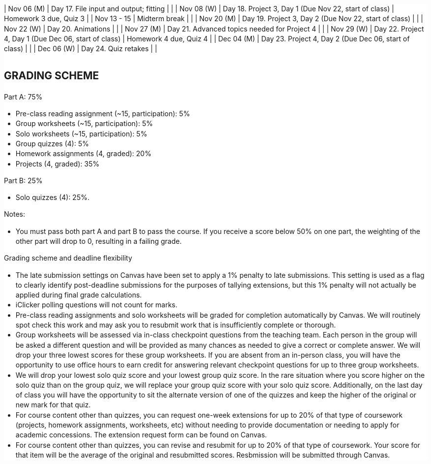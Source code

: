 | Nov 06 (M) | Day 17. File input and output; fitting |  |
| Nov 08 (W) | Day 18. Project 3, Day 1 (Due Nov 22, start of class) | Homework 3 due, Quiz 3 |
| Nov 13 - 15 | Midterm break | |
| Nov 20 (M) | Day 19. Project 3, Day 2 (Due Nov 22, start of class) | |
| Nov 22 (W) | Day 20. Animations | |
| Nov 27 (M) | Day 21. Advanced topics needed for Project 4 |  |
| Nov 29 (W) | Day 22. Project 4, Day 1 (Due Dec 06, start of class) | Homework 4 due, Quiz 4 |
| Dec 04 (M) | Day 23. Project 4, Day 2 (Due Dec 06, start of class) | |
| Dec 06 (W) | Day 24. Quiz retakes | |



## GRADING SCHEME

Part A: 75%

* Pre-class reading assignment (~15, participation): 5%
* Group worksheets (~15, participation): 5%
* Solo worksheets (~15, participation): 5%
* Group quizzes (4): 5%
* Homework assignments (4, graded): 20%
* Projects (4, graded): 35%

Part B: 25%

* Solo quizzes (4): 25%.

Notes:

* You must pass both part A and part B to pass the course. If you receive a score below 50% on one part, the weighting of the other part will drop to 0, resulting in a failing grade.

Grading scheme and deadline flexibility

* The late submission settings on Canvas have been set to apply a 1% penalty to late submissions. This setting is used as a flag to clearly identify post-deadline submissions for the purposes of tallying extensions, but this 1% penalty will not actually be applied during final grade calculations.
* iClicker polling questions will not count for marks.
* Pre-class reading assignments and solo worksheets will be graded for completion automatically by Canvas. We will routinely spot check this work and may ask you to resubmit work that is insufficiently complete or thorough.
* Group worksheets will be assessed via in-class checkpoint questions from the teaching team. Each person in the group will be asked a different question and will be provided as many chances as needed to give a correct or complete answer. We will drop your three lowest scores for these group worksheets. If you are absent from an in-person class, you will have the opportunity to use office hours to earn credit for answering relevant checkpoint questions for up to three group worksheets.
* We will drop your lowest solo quiz score and your lowest group quiz score. In the rare situation where you score higher on the solo quiz than on the group quiz, we will replace your group quiz score with your solo quiz score. Additionally, on the last day of class you will have the opportunity to sit the alternate version of one of the quizzes and keep the higher of the original or new mark for that quiz. 
* For course content other than quizzes, you can request one-week extensions for up to 20% of that type of coursework (projects, homework assignments, worksheets, etc) without needing to provide documentation or needing to apply for academic concessions. The extension request form can be found on Canvas. 
* For course content other than quizzes, you can revise and resubmit for up to 20% of that type of coursework. Your score for that item will be the average of the original and resubmitted scores. Resbmission will be submitted through Canvas. 